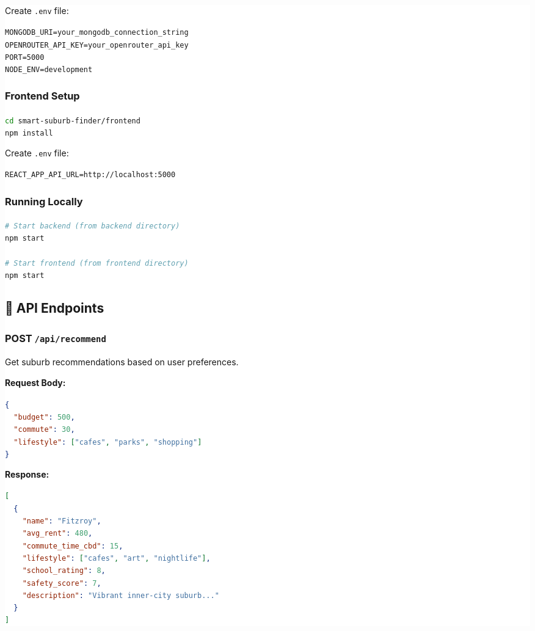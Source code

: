 Create `.env` file:
```env
MONGODB_URI=your_mongodb_connection_string
OPENROUTER_API_KEY=your_openrouter_api_key
PORT=5000
NODE_ENV=development
```

### Frontend Setup
```bash
cd smart-suburb-finder/frontend
npm install
```

Create `.env` file:
```env
REACT_APP_API_URL=http://localhost:5000
```

### Running Locally
```bash
# Start backend (from backend directory)
npm start

# Start frontend (from frontend directory)
npm start
```

## 🔧 API Endpoints

### POST `/api/recommend`
Get suburb recommendations based on user preferences.

**Request Body:**
```json
{
  "budget": 500,
  "commute": 30,
  "lifestyle": ["cafes", "parks", "shopping"]
}
```

**Response:**
```json
[
  {
    "name": "Fitzroy",
    "avg_rent": 480,
    "commute_time_cbd": 15,
    "lifestyle": ["cafes", "art", "nightlife"],
    "school_rating": 8,
    "safety_score": 7,
    "description": "Vibrant inner-city suburb..."
  }
]
```
